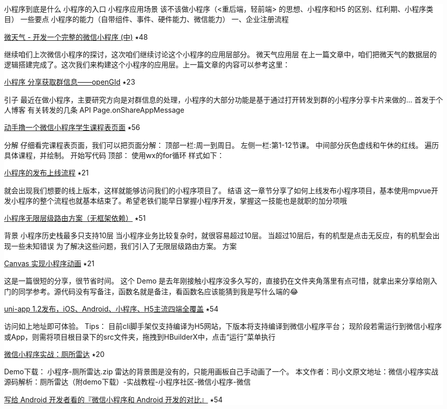 小程序到底是什么 小程序的入口 小程序应用场景 该不该做小程序（<重后端，轻前端> 的思想、小程序和H5 的区别、红利期、小程序类目） 一些要点 小程序的能力（自带组件、事件、硬件能力、微信能力） 一、企业注册流程


[微天气 - 开发一个完整的微信小程序 (中)](http://swiftcafe.io/2016/10/08/wx-weather-app-2/)
⭑48

继续咱们上次微信小程序的探讨，这次咱们继续讨论这个小程序的应用层部分。 微天气应用层 在上一篇文章中，咱们把微天气的数据层的逻辑搭建完成了。这次我们来构建这个小程序的应用层。上一篇文章的内容可以参考这里：


[小程序 分享获取群信息——openGId](https://juejin.im/post/5ad7310ff265da502f735bf6)
⭑23

引子 最近在做小程序，主要研究方向是对群信息的处理，小程序的大部分功能是基于通过打开转发到群的小程序分享卡片来做的... 首发于个人博客 有关转发的几条 API Page.onShareAppMessage


[动手撸一个微信小程序学生课程表页面](https://juejin.im/post/593246bd2f301e005840e37f)
⭑56

分解 仔细看完课程表页面，我们可以把页面分解： 顶部一栏:周一到周日。 左侧一栏:第1-12节课。 中间部分灰色虚线和午休的红线。 遍历具体课程，并绘制。 开始写代码 顶部： 使用wx的for循环 样式如下：


[小程序的发布上线流程](https://juejin.im/post/5c01356de51d451ce65395b7)
⭑21

就会出现我们想要的线上版本，这样就能够访问我们的小程序项目了。 结语 这一章节分享了如何上线发布小程序项目，基本使用mpvue开发小程序的整个流程也就基本结束了。希望老铁们能早日掌握小程序开发，掌握这一技能也是就职的加分项哦


[小程序无限层级路由方案（无框架依赖）](https://juejin.im/post/5c09d82e51882517165dd485)
⭑51

背景 小程序历史栈最多只支持10层 当小程序业务比较复杂时，就很容易超过10层。 当超过10层后，有的机型是点击无反应，有的机型会出现一些未知错误 为了解决这些问题，我们引入了无限层级路由方案。 方案


[Canvas 实现小程序动画](https://juejin.im/post/5ce6b098f265da1b6028dca9)
⭑21

这是一篇很短的分享，很节省时间。 这个 Demo 是去年刚接触小程序没多久写的，直接扔在文件夹角落里有点可惜，就拿出来分享给刚入门的同学参考。源代码没有写备注，函数名就是备注，看函数名应该能猜到我是写什么端的😂


[uni-app 1.2发布，iOS、Android、小程序、H5主流四端全覆盖](https://juejin.im/post/5bfd1e975188257c5237bbc0)
⭑54

访问如上地址即可体验。 Tips： 目前cli脚手架仅支持编译为H5网站，下版本将支持编译到微信小程序平台； 现阶段若需运行到微信小程序或App，则需将项目根目录下的src文件夹，拖拽到HBuilderX中，点击“运行”菜单执行


[微信小程序实战：厕所雷达](https://zhuanlan.zhihu.com/p/31717010)
⭑20

Demo下载： 小程序-厕所雷达.zip 雷达的背景图是没有的，只能用画板自己手动画了一个。 本文作者：司小文原文地址：微信小程序实战源码解析：厕所雷达（附demo下载）-实战教程-小程序社区-微信小程序-微信


[写给 Android 开发者看的『微信小程序和 Android 开发的对比』](https://mp.weixin.qq.com/s/f3xrCTE6CzRSiyAuqB82ZQ)
⭑54
